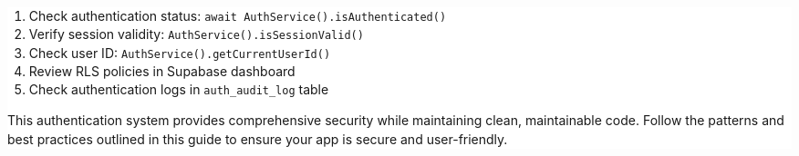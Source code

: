 1. Check authentication status: `await AuthService().isAuthenticated()`
2. Verify session validity: `AuthService().isSessionValid()`
3. Check user ID: `AuthService().getCurrentUserId()`
4. Review RLS policies in Supabase dashboard
5. Check authentication logs in `auth_audit_log` table

This authentication system provides comprehensive security while maintaining clean, maintainable code. Follow the patterns and best practices outlined in this guide to ensure your app is secure and user-friendly.
